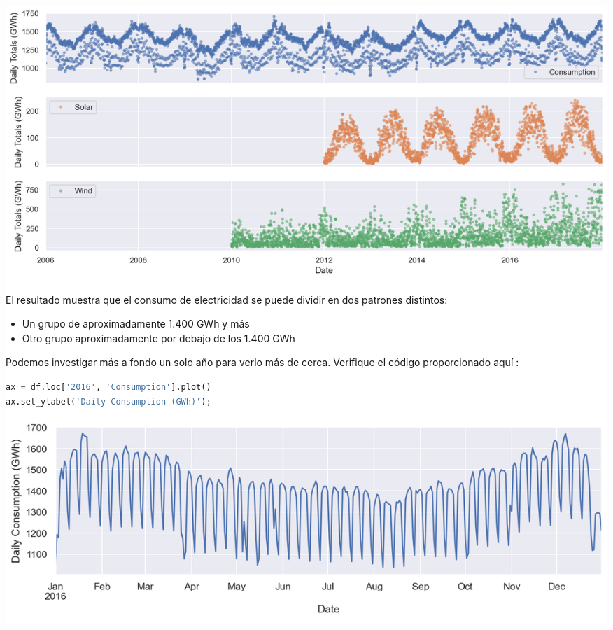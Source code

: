 ![png](output_27_0.png)
    


El resultado muestra que el consumo de electricidad se puede dividir en dos patrones distintos:

- Un grupo de aproximadamente 1.400 GWh y más
- Otro grupo aproximadamente por debajo de los 1.400 GWh

Podemos investigar más a fondo un solo año para verlo más de cerca. Verifique el código proporcionado aquí :


```python
ax = df.loc['2016', 'Consumption'].plot()
ax.set_ylabel('Daily Consumption (GWh)');
```


    
![png](output_30_0.png)
    